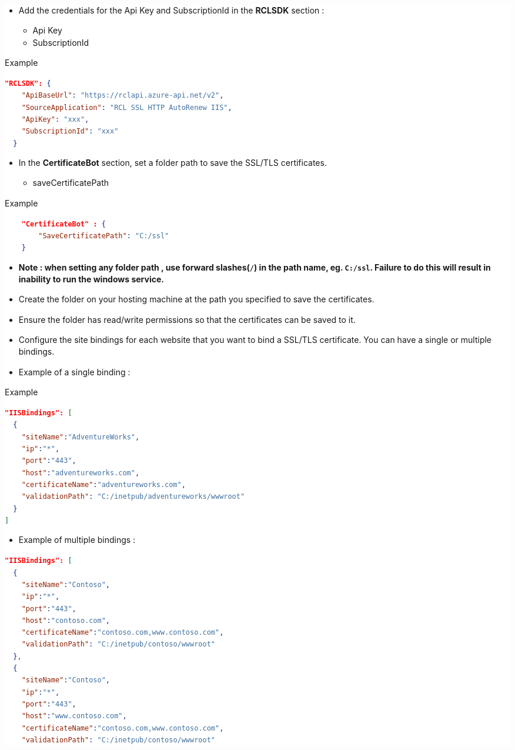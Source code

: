 - Add the credentials for the Api Key and SubscriptionId in the **RCLSDK** section :

  - Api Key
  - SubscriptionId

Example
```json
"RCLSDK": {
    "ApiBaseUrl": "https://rclapi.azure-api.net/v2",
    "SourceApplication": "RCL SSL HTTP AutoRenew IIS",
    "ApiKey": "xxx",
    "SubscriptionId": "xxx"
  }
```

- In the **CertificateBot** section, set a folder path to save the SSL/TLS certificates. 

  - saveCertificatePath

Example
```json
    "CertificateBot" : {
        "SaveCertificatePath": "C:/ssl"
    }
  ```

- **Note : when setting any folder path , use forward slashes(``/``) in the path name, eg. ``C:/ssl``. Failure to do this will result in inability to run the windows service.**

- Create the folder on your hosting machine at the path you specified to save the certificates.

- Ensure the folder has read/write permissions so that the certificates can be saved to it. 

- Configure the site bindings for each website that you want to bind a SSL/TLS certificate. You can have a single or multiple bindings.

- Example of a single binding :

Example
```json
"IISBindings": [
  {
    "siteName":"AdventureWorks",
    "ip":"*",
    "port":"443",
    "host":"adventureworks.com",
    "certificateName":"adventureworks.com",
    "validationPath": "C:/inetpub/adventureworks/wwwroot"
  }
]
```

- Example of multiple bindings :

```json
"IISBindings": [
  {
    "siteName":"Contoso",
    "ip":"*",
    "port":"443",
    "host":"contoso.com",
    "certificateName":"contoso.com,www.contoso.com",
    "validationPath": "C:/inetpub/contoso/wwwroot"
  },
  {
    "siteName":"Contoso",
    "ip":"*",
    "port":"443",
    "host":"www.contoso.com",
    "certificateName":"contoso.com,www.contoso.com",
    "validationPath": "C:/inetpub/contoso/wwwroot"
```